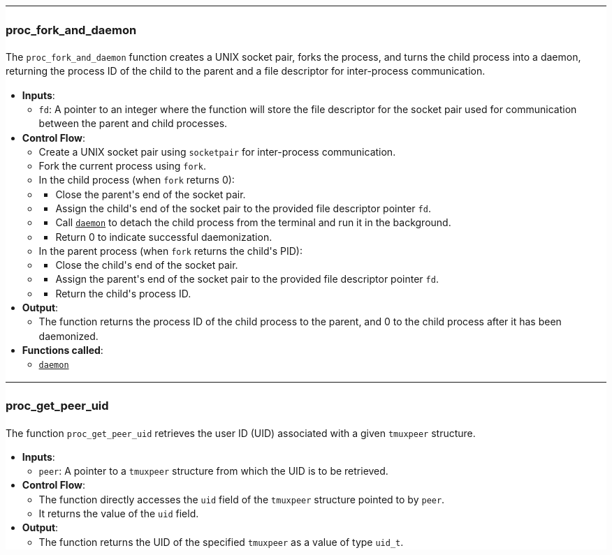 
---
### proc_fork_and_daemon
The `proc_fork_and_daemon` function creates a UNIX socket pair, forks the process, and turns the child process into a daemon, returning the process ID of the child to the parent and a file descriptor for inter-process communication.
- **Inputs**:
    - `fd`: A pointer to an integer where the function will store the file descriptor for the socket pair used for communication between the parent and child processes.
- **Control Flow**:
    - Create a UNIX socket pair using `socketpair` for inter-process communication.
    - Fork the current process using `fork`.
    - In the child process (when `fork` returns 0):
    - - Close the parent's end of the socket pair.
    - - Assign the child's end of the socket pair to the provided file descriptor pointer `fd`.
    - - Call [`daemon`](compat/daemon.c.driver.md#daemon) to detach the child process from the terminal and run it in the background.
    - - Return 0 to indicate successful daemonization.
    - In the parent process (when `fork` returns the child's PID):
    - - Close the child's end of the socket pair.
    - - Assign the parent's end of the socket pair to the provided file descriptor pointer `fd`.
    - - Return the child's process ID.
- **Output**:
    - The function returns the process ID of the child process to the parent, and 0 to the child process after it has been daemonized.
- **Functions called**:
    - [`daemon`](compat/daemon.c.driver.md#daemon)


---
### proc_get_peer_uid
The function `proc_get_peer_uid` retrieves the user ID (UID) associated with a given `tmuxpeer` structure.
- **Inputs**:
    - `peer`: A pointer to a `tmuxpeer` structure from which the UID is to be retrieved.
- **Control Flow**:
    - The function directly accesses the `uid` field of the `tmuxpeer` structure pointed to by `peer`.
    - It returns the value of the `uid` field.
- **Output**:
    - The function returns the UID of the specified `tmuxpeer` as a value of type `uid_t`.


